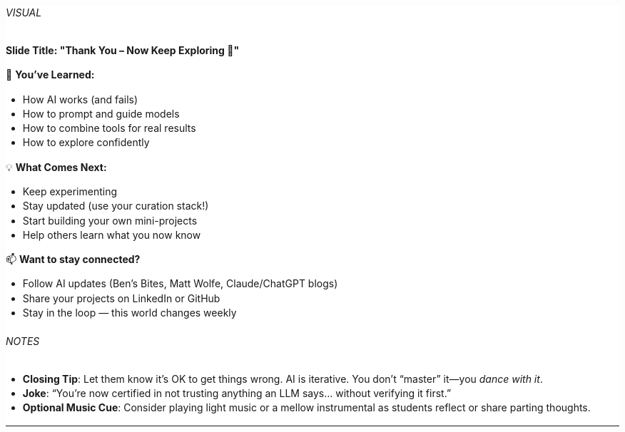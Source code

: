 ###### VISUAL

**Slide Title: "Thank You – Now Keep Exploring 🚀"**

🌱 **You’ve Learned:**
- How AI works (and fails)
- How to prompt and guide models
- How to combine tools for real results
- How to explore confidently

💡 **What Comes Next:**
- Keep experimenting
- Stay updated (use your curation stack!)
- Start building your own mini-projects
- Help others learn what you now know

📫 **Want to stay connected?**
- Follow AI updates (Ben’s Bites, Matt Wolfe, Claude/ChatGPT blogs)
- Share your projects on LinkedIn or GitHub
- Stay in the loop — this world changes weekly

###### NOTES

- **Closing Tip**: Let them know it’s OK to get things wrong. AI is iterative. You don’t “master” it—you *dance with it*.
- **Joke**: “You’re now certified in not trusting anything an LLM says… without verifying it first.”
- **Optional Music Cue**: Consider playing light music or a mellow instrumental as students reflect or share parting thoughts.

---